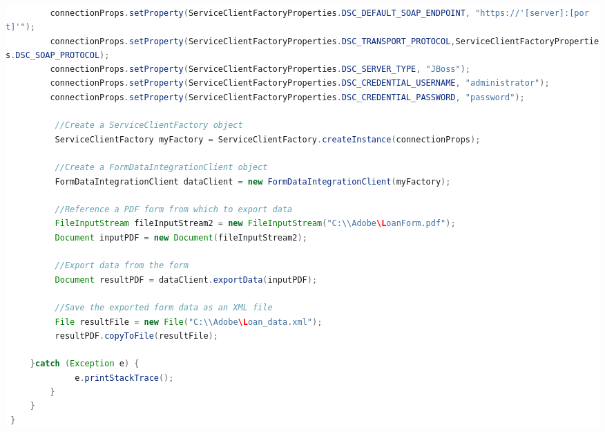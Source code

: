 ```java
         connectionProps.setProperty(ServiceClientFactoryProperties.DSC_DEFAULT_SOAP_ENDPOINT, "https://'[server]:[port]'");
         connectionProps.setProperty(ServiceClientFactoryProperties.DSC_TRANSPORT_PROTOCOL,ServiceClientFactoryProperties.DSC_SOAP_PROTOCOL);
         connectionProps.setProperty(ServiceClientFactoryProperties.DSC_SERVER_TYPE, "JBoss");
         connectionProps.setProperty(ServiceClientFactoryProperties.DSC_CREDENTIAL_USERNAME, "administrator");
         connectionProps.setProperty(ServiceClientFactoryProperties.DSC_CREDENTIAL_PASSWORD, "password");
 
          //Create a ServiceClientFactory object
          ServiceClientFactory myFactory = ServiceClientFactory.createInstance(connectionProps);
 
          //Create a FormDataIntegrationClient object
          FormDataIntegrationClient dataClient = new FormDataIntegrationClient(myFactory);
 
          //Reference a PDF form from which to export data
          FileInputStream fileInputStream2 = new FileInputStream("C:\\Adobe\LoanForm.pdf");
          Document inputPDF = new Document(fileInputStream2);
 
          //Export data from the form
          Document resultPDF = dataClient.exportData(inputPDF);
 
          //Save the exported form data as an XML file
          File resultFile = new File("C:\\Adobe\Loan_data.xml");
          resultPDF.copyToFile(resultFile);
 
     }catch (Exception e) {
              e.printStackTrace();
         }
     }
 }
```
